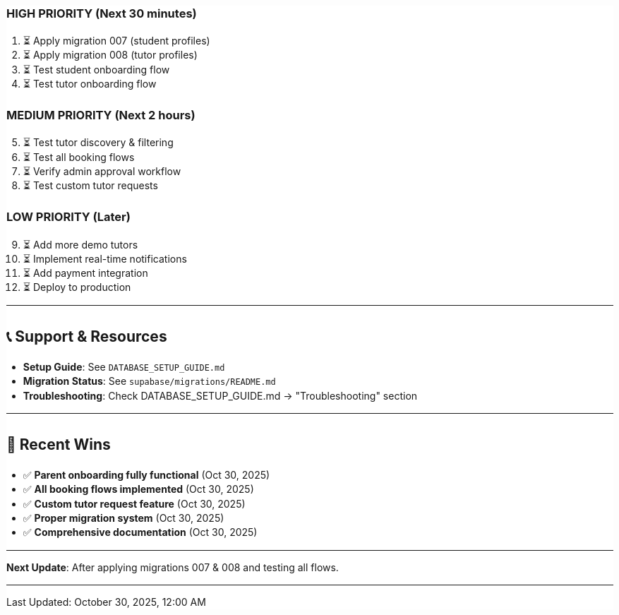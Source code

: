 ### **HIGH PRIORITY** (Next 30 minutes)
1. ⏳ Apply migration 007 (student profiles)
2. ⏳ Apply migration 008 (tutor profiles)
3. ⏳ Test student onboarding flow
4. ⏳ Test tutor onboarding flow

### **MEDIUM PRIORITY** (Next 2 hours)
5. ⏳ Test tutor discovery & filtering
6. ⏳ Test all booking flows
7. ⏳ Verify admin approval workflow
8. ⏳ Test custom tutor requests

### **LOW PRIORITY** (Later)
9. ⏳ Add more demo tutors
10. ⏳ Implement real-time notifications
11. ⏳ Add payment integration
12. ⏳ Deploy to production

---

## 📞 **Support & Resources**

- **Setup Guide**: See `DATABASE_SETUP_GUIDE.md`
- **Migration Status**: See `supabase/migrations/README.md`
- **Troubleshooting**: Check DATABASE_SETUP_GUIDE.md → "Troubleshooting" section

---

## 🎉 **Recent Wins**

- ✅ **Parent onboarding fully functional** (Oct 30, 2025)
- ✅ **All booking flows implemented** (Oct 30, 2025)
- ✅ **Custom tutor request feature** (Oct 30, 2025)
- ✅ **Proper migration system** (Oct 30, 2025)
- ✅ **Comprehensive documentation** (Oct 30, 2025)

---

**Next Update**: After applying migrations 007 & 008 and testing all flows.

---

Last Updated: October 30, 2025, 12:00 AM

